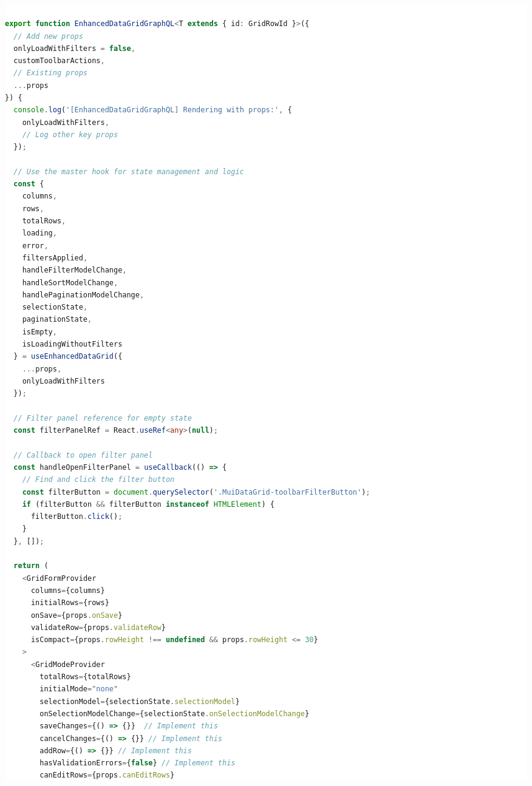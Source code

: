 ```typescript

export function EnhancedDataGridGraphQL<T extends { id: GridRowId }>({
  // Add new props
  onlyLoadWithFilters = false,
  customToolbarActions,
  // Existing props
  ...props
}) {
  console.log('[EnhancedDataGridGraphQL] Rendering with props:', {
    onlyLoadWithFilters,
    // Log other key props
  });
  
  // Use the master hook for state management and logic
  const {
    columns,
    rows,
    totalRows,
    loading,
    error,
    filtersApplied,
    handleFilterModelChange,
    handleSortModelChange,
    handlePaginationModelChange,
    selectionState,
    paginationState,
    isEmpty,
    isLoadingWithoutFilters
  } = useEnhancedDataGrid({
    ...props,
    onlyLoadWithFilters
  });
  
  // Filter panel reference for empty state
  const filterPanelRef = React.useRef<any>(null);
  
  // Callback to open filter panel
  const handleOpenFilterPanel = useCallback(() => {
    // Find and click the filter button
    const filterButton = document.querySelector('.MuiDataGrid-toolbarFilterButton');
    if (filterButton && filterButton instanceof HTMLElement) {
      filterButton.click();
    }
  }, []);
  
  return (
    <GridFormProvider
      columns={columns}
      initialRows={rows}
      onSave={props.onSave}
      validateRow={props.validateRow}
      isCompact={props.rowHeight !== undefined && props.rowHeight <= 30}
    >
      <GridModeProvider
        totalRows={totalRows}
        initialMode="none"
        selectionModel={selectionState.selectionModel}
        onSelectionModelChange={selectionState.onSelectionModelChange}
        saveChanges={() => {}}  // Implement this
        cancelChanges={() => {}} // Implement this
        addRow={() => {}} // Implement this
        hasValidationErrors={false} // Implement this
        canEditRows={props.canEditRows}
```